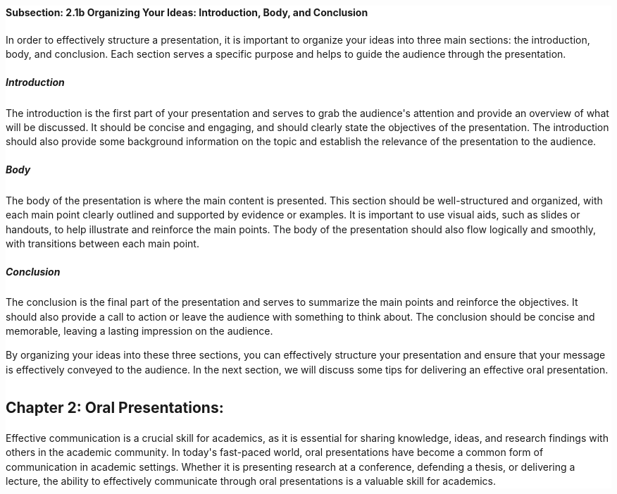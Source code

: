 

#### Subsection: 2.1b Organizing Your Ideas: Introduction, Body, and Conclusion



In order to effectively structure a presentation, it is important to organize your ideas into three main sections: the introduction, body, and conclusion. Each section serves a specific purpose and helps to guide the audience through the presentation.



##### Introduction



The introduction is the first part of your presentation and serves to grab the audience's attention and provide an overview of what will be discussed. It should be concise and engaging, and should clearly state the objectives of the presentation. The introduction should also provide some background information on the topic and establish the relevance of the presentation to the audience.



##### Body



The body of the presentation is where the main content is presented. This section should be well-structured and organized, with each main point clearly outlined and supported by evidence or examples. It is important to use visual aids, such as slides or handouts, to help illustrate and reinforce the main points. The body of the presentation should also flow logically and smoothly, with transitions between each main point.



##### Conclusion



The conclusion is the final part of the presentation and serves to summarize the main points and reinforce the objectives. It should also provide a call to action or leave the audience with something to think about. The conclusion should be concise and memorable, leaving a lasting impression on the audience.



By organizing your ideas into these three sections, you can effectively structure your presentation and ensure that your message is effectively conveyed to the audience. In the next section, we will discuss some tips for delivering an effective oral presentation.





## Chapter 2: Oral Presentations:



Effective communication is a crucial skill for academics, as it is essential for sharing knowledge, ideas, and research findings with others in the academic community. In today's fast-paced world, oral presentations have become a common form of communication in academic settings. Whether it is presenting research at a conference, defending a thesis, or delivering a lecture, the ability to effectively communicate through oral presentations is a valuable skill for academics.
